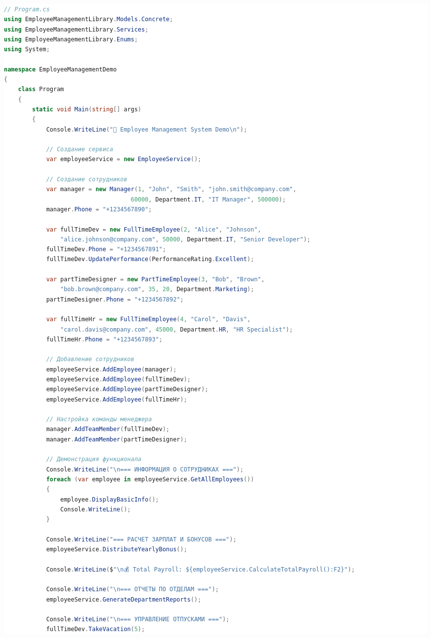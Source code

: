 ```csharp
// Program.cs
using EmployeeManagementLibrary.Models.Concrete;
using EmployeeManagementLibrary.Services;
using EmployeeManagementLibrary.Enums;
using System;

namespace EmployeeManagementDemo
{
    class Program
    {
        static void Main(string[] args)
        {
            Console.WriteLine("🏢 Employee Management System Demo\n");

            // Создание сервиса
            var employeeService = new EmployeeService();

            // Создание сотрудников
            var manager = new Manager(1, "John", "Smith", "john.smith@company.com", 
                                    60000, Department.IT, "IT Manager", 500000);
            manager.Phone = "+1234567890";

            var fullTimeDev = new FullTimeEmployee(2, "Alice", "Johnson", 
                "alice.johnson@company.com", 50000, Department.IT, "Senior Developer");
            fullTimeDev.Phone = "+1234567891";
            fullTimeDev.UpdatePerformance(PerformanceRating.Excellent);

            var partTimeDesigner = new PartTimeEmployee(3, "Bob", "Brown", 
                "bob.brown@company.com", 35, 20, Department.Marketing);
            partTimeDesigner.Phone = "+1234567892";

            var fullTimeHr = new FullTimeEmployee(4, "Carol", "Davis", 
                "carol.davis@company.com", 45000, Department.HR, "HR Specialist");
            fullTimeHr.Phone = "+1234567893";

            // Добавление сотрудников
            employeeService.AddEmployee(manager);
            employeeService.AddEmployee(fullTimeDev);
            employeeService.AddEmployee(partTimeDesigner);
            employeeService.AddEmployee(fullTimeHr);

            // Настройка команды менеджера
            manager.AddTeamMember(fullTimeDev);
            manager.AddTeamMember(partTimeDesigner);

            // Демонстрация функционала
            Console.WriteLine("\n=== ИНФОРМАЦИЯ О СОТРУДНИКАХ ===");
            foreach (var employee in employeeService.GetAllEmployees())
            {
                employee.DisplayBasicInfo();
                Console.WriteLine();
            }

            Console.WriteLine("=== РАСЧЕТ ЗАРПЛАТ И БОНУСОВ ===");
            employeeService.DistributeYearlyBonus();

            Console.WriteLine($"\n💰 Total Payroll: ${employeeService.CalculateTotalPayroll():F2}");

            Console.WriteLine("\n=== ОТЧЕТЫ ПО ОТДЕЛАМ ===");
            employeeService.GenerateDepartmentReports();

            Console.WriteLine("\n=== УПРАВЛЕНИЕ ОТПУСКАМИ ===");
            fullTimeDev.TakeVacation(5);
```